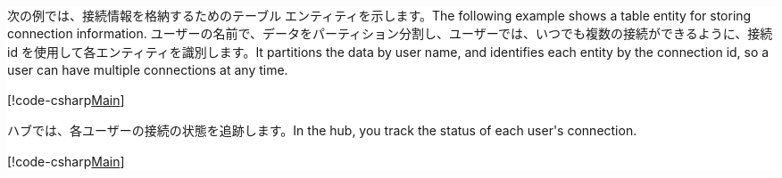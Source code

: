 <span data-ttu-id="9eca1-183">次の例では、接続情報を格納するためのテーブル エンティティを示します。</span><span class="sxs-lookup"><span data-stu-id="9eca1-183">The following example shows a table entity for storing connection information.</span></span> <span data-ttu-id="9eca1-184">ユーザーの名前で、データをパーティション分割し、ユーザーでは、いつでも複数の接続ができるように、接続 id を使用して各エンティティを識別します。</span><span class="sxs-lookup"><span data-stu-id="9eca1-184">It partitions the data by user name, and identifies each entity by the connection id, so a user can have multiple connections at any time.</span></span>

[!code-csharp[Main](mapping-users-to-connections/samples/sample9.cs)]

<span data-ttu-id="9eca1-185">ハブでは、各ユーザーの接続の状態を追跡します。</span><span class="sxs-lookup"><span data-stu-id="9eca1-185">In the hub, you track the status of each user's connection.</span></span>

[!code-csharp[Main](mapping-users-to-connections/samples/sample10.cs)]
